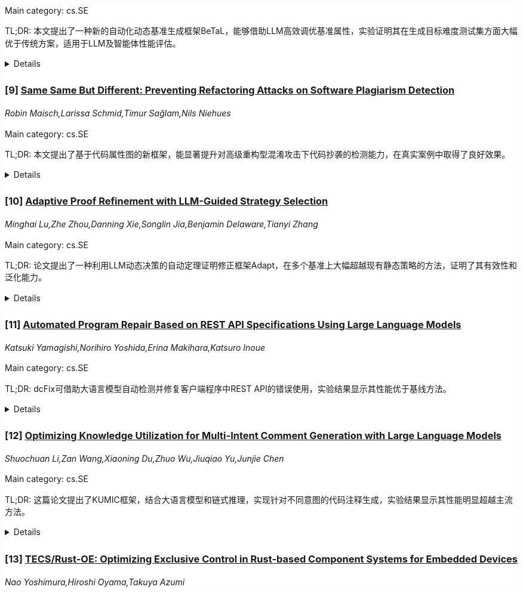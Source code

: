 Main category: cs.SE

TL;DR: 本文提出了一种新的自动化动态基准生成框架BeTaL，能够借助LLM高效调优基准属性，实验证明其在生成目标难度测试集方面大幅优于传统方案，适用于LLM及智能体性能评估。


<details><summary>Details</summary></details>


### [9] [Same Same But Different: Preventing Refactoring Attacks on Software Plagiarism Detection](https://arxiv.org/abs/2510.25057)
*Robin Maisch,Larissa Schmid,Timur Sağlam,Nils Niehues*

Main category: cs.SE

TL;DR: 本文提出了基于代码属性图的新框架，能显著提升对高级重构型混淆攻击下代码抄袭的检测能力，在真实案例中取得了良好效果。


<details><summary>Details</summary></details>


### [10] [Adaptive Proof Refinement with LLM-Guided Strategy Selection](https://arxiv.org/abs/2510.25103)
*Minghai Lu,Zhe Zhou,Danning Xie,Songlin Jia,Benjamin Delaware,Tianyi Zhang*

Main category: cs.SE

TL;DR: 论文提出了一种利用LLM动态决策的自动定理证明修正框架Adapt，在多个基准上大幅超越现有静态策略的方法，证明了其有效性和泛化能力。


<details><summary>Details</summary></details>


### [11] [Automated Program Repair Based on REST API Specifications Using Large Language Models](https://arxiv.org/abs/2510.25148)
*Katsuki Yamagishi,Norihiro Yoshida,Erina Makihara,Katsuro Inoue*

Main category: cs.SE

TL;DR: dcFix可借助大语言模型自动检测并修复客户端程序中REST API的错误使用，实验结果显示其性能优于基线方法。


<details><summary>Details</summary></details>


### [12] [Optimizing Knowledge Utilization for Multi-Intent Comment Generation with Large Language Models](https://arxiv.org/abs/2510.25195)
*Shuochuan Li,Zan Wang,Xiaoning Du,Zhuo Wu,Jiuqiao Yu,Junjie Chen*

Main category: cs.SE

TL;DR: 这篇论文提出了KUMIC框架，结合大语言模型和链式推理，实现针对不同意图的代码注释生成，实验结果显示其性能明显超越主流方法。


<details><summary>Details</summary></details>


### [13] [TECS/Rust-OE: Optimizing Exclusive Control in Rust-based Component Systems for Embedded Devices](https://arxiv.org/abs/2510.25242)
*Nao Yoshimura,Hiroshi Oyama,Takuya Azumi*

